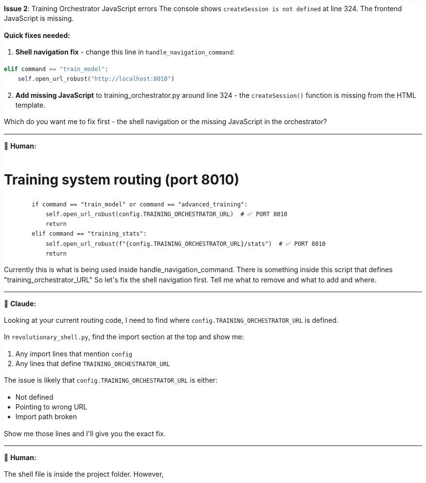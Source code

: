 **Issue 2**: Training Orchestrator JavaScript errors
The console shows `createSession is not defined` at line 324. The frontend JavaScript is missing.

**Quick fixes needed:**

1. **Shell navigation fix** - change this line in `handle_navigation_command`:
```python
elif command == "train_model":
    self.open_url_robust("http://localhost:8010")
```

2. **Add missing JavaScript** to training_orchestrator.py around line 324 - the `createSession()` function is missing from the HTML template.

Which do you want me to fix first - the shell navigation or the missing JavaScript in the orchestrator?

---

👤 **Human:**

# Training system routing (port 8010)
            if command == "train_model" or command == "advanced_training":
                self.open_url_robust(config.TRAINING_ORCHESTRATOR_URL)  # ✅ PORT 8010
                return
            elif command == "training_stats":
                self.open_url_robust(f"{config.TRAINING_ORCHESTRATOR_URL}/stats")  # ✅ PORT 8010
                return

Currently this is what is being used inside handle_navigation_command.  There is something inside this script that defines "training_orchestrator_URL"  So let's fix the shell navigation first.  Tell me what to remove and what to add and where.

---

🤖 **Claude:**



Looking at your current routing code, I need to find where `config.TRAINING_ORCHESTRATOR_URL` is defined. 

In `revolutionary_shell.py`, find the import section at the top and show me:
1. Any import lines that mention `config`
2. Any lines that define `TRAINING_ORCHESTRATOR_URL` 

The issue is likely that `config.TRAINING_ORCHESTRATOR_URL` is either:
- Not defined
- Pointing to wrong URL 
- Import path broken

Show me those lines and I'll give you the exact fix.

---

👤 **Human:**

The shell file is inside the project folder.  However, 
